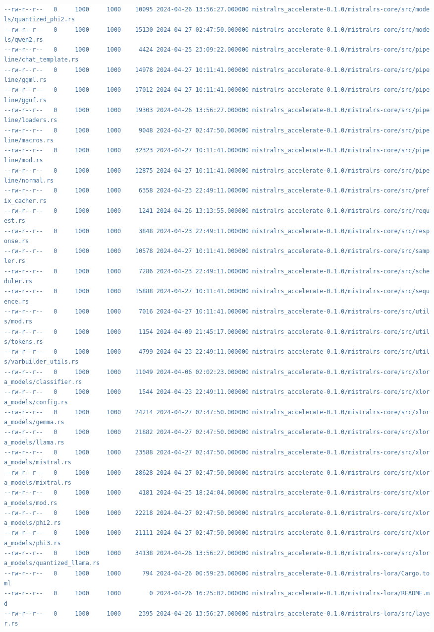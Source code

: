 ```diff
--rw-r--r--   0     1000     1000    10095 2024-04-26 13:56:27.000000 mistralrs_accelerate-0.1.0/mistralrs-core/src/models/quantized_phi2.rs
--rw-r--r--   0     1000     1000    15130 2024-04-27 02:47:50.000000 mistralrs_accelerate-0.1.0/mistralrs-core/src/models/qwen2.rs
--rw-r--r--   0     1000     1000     4424 2024-04-25 23:09:22.000000 mistralrs_accelerate-0.1.0/mistralrs-core/src/pipeline/chat_template.rs
--rw-r--r--   0     1000     1000    14978 2024-04-27 10:11:41.000000 mistralrs_accelerate-0.1.0/mistralrs-core/src/pipeline/ggml.rs
--rw-r--r--   0     1000     1000    17012 2024-04-27 10:11:41.000000 mistralrs_accelerate-0.1.0/mistralrs-core/src/pipeline/gguf.rs
--rw-r--r--   0     1000     1000    19303 2024-04-26 13:56:27.000000 mistralrs_accelerate-0.1.0/mistralrs-core/src/pipeline/loaders.rs
--rw-r--r--   0     1000     1000     9048 2024-04-27 02:47:50.000000 mistralrs_accelerate-0.1.0/mistralrs-core/src/pipeline/macros.rs
--rw-r--r--   0     1000     1000    32323 2024-04-27 10:11:41.000000 mistralrs_accelerate-0.1.0/mistralrs-core/src/pipeline/mod.rs
--rw-r--r--   0     1000     1000    12875 2024-04-27 10:11:41.000000 mistralrs_accelerate-0.1.0/mistralrs-core/src/pipeline/normal.rs
--rw-r--r--   0     1000     1000     6358 2024-04-23 22:49:11.000000 mistralrs_accelerate-0.1.0/mistralrs-core/src/prefix_cacher.rs
--rw-r--r--   0     1000     1000     1241 2024-04-26 13:13:55.000000 mistralrs_accelerate-0.1.0/mistralrs-core/src/request.rs
--rw-r--r--   0     1000     1000     3848 2024-04-23 22:49:11.000000 mistralrs_accelerate-0.1.0/mistralrs-core/src/response.rs
--rw-r--r--   0     1000     1000    10578 2024-04-27 10:11:41.000000 mistralrs_accelerate-0.1.0/mistralrs-core/src/sampler.rs
--rw-r--r--   0     1000     1000     7286 2024-04-23 22:49:11.000000 mistralrs_accelerate-0.1.0/mistralrs-core/src/scheduler.rs
--rw-r--r--   0     1000     1000    15888 2024-04-27 10:11:41.000000 mistralrs_accelerate-0.1.0/mistralrs-core/src/sequence.rs
--rw-r--r--   0     1000     1000     7016 2024-04-27 10:11:41.000000 mistralrs_accelerate-0.1.0/mistralrs-core/src/utils/mod.rs
--rw-r--r--   0     1000     1000     1154 2024-04-09 21:45:17.000000 mistralrs_accelerate-0.1.0/mistralrs-core/src/utils/tokens.rs
--rw-r--r--   0     1000     1000     4799 2024-04-23 22:49:11.000000 mistralrs_accelerate-0.1.0/mistralrs-core/src/utils/varbuilder_utils.rs
--rw-r--r--   0     1000     1000    11049 2024-04-06 02:02:23.000000 mistralrs_accelerate-0.1.0/mistralrs-core/src/xlora_models/classifier.rs
--rw-r--r--   0     1000     1000     1544 2024-04-23 22:49:11.000000 mistralrs_accelerate-0.1.0/mistralrs-core/src/xlora_models/config.rs
--rw-r--r--   0     1000     1000    24214 2024-04-27 02:47:50.000000 mistralrs_accelerate-0.1.0/mistralrs-core/src/xlora_models/gemma.rs
--rw-r--r--   0     1000     1000    21882 2024-04-27 02:47:50.000000 mistralrs_accelerate-0.1.0/mistralrs-core/src/xlora_models/llama.rs
--rw-r--r--   0     1000     1000    23588 2024-04-27 02:47:50.000000 mistralrs_accelerate-0.1.0/mistralrs-core/src/xlora_models/mistral.rs
--rw-r--r--   0     1000     1000    28628 2024-04-27 02:47:50.000000 mistralrs_accelerate-0.1.0/mistralrs-core/src/xlora_models/mixtral.rs
--rw-r--r--   0     1000     1000     4181 2024-04-25 18:24:04.000000 mistralrs_accelerate-0.1.0/mistralrs-core/src/xlora_models/mod.rs
--rw-r--r--   0     1000     1000    22218 2024-04-27 02:47:50.000000 mistralrs_accelerate-0.1.0/mistralrs-core/src/xlora_models/phi2.rs
--rw-r--r--   0     1000     1000    21111 2024-04-27 02:47:50.000000 mistralrs_accelerate-0.1.0/mistralrs-core/src/xlora_models/phi3.rs
--rw-r--r--   0     1000     1000    34138 2024-04-26 13:56:27.000000 mistralrs_accelerate-0.1.0/mistralrs-core/src/xlora_models/quantized_llama.rs
--rw-r--r--   0     1000     1000      794 2024-04-26 00:59:23.000000 mistralrs_accelerate-0.1.0/mistralrs-lora/Cargo.toml
--rw-r--r--   0     1000     1000        0 2024-04-26 16:25:02.000000 mistralrs_accelerate-0.1.0/mistralrs-lora/README.md
--rw-r--r--   0     1000     1000     2395 2024-04-26 13:56:27.000000 mistralrs_accelerate-0.1.0/mistralrs-lora/src/layer.rs
```